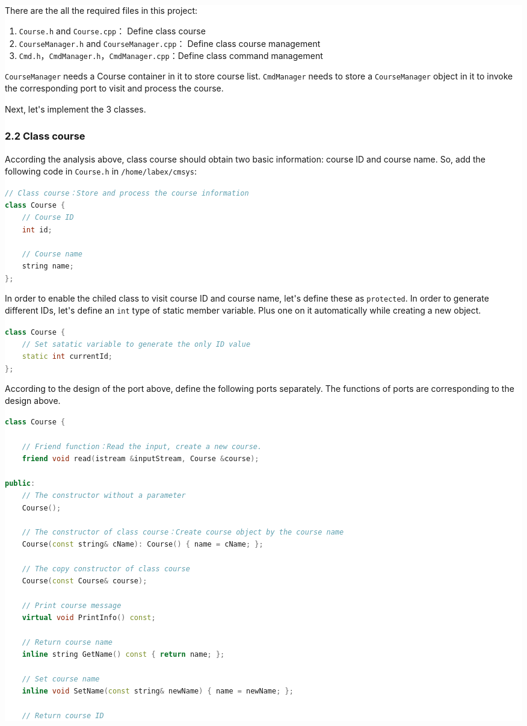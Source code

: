 There are the all the required files in this project:

1. `Course.h` and `Course.cpp`： Define class course
2. `CourseManager.h` and `CourseManager.cpp`： Define class course management
3. `Cmd.h`，`CmdManager.h`，`CmdManager.cpp`：Define class command management 

`CourseManager` needs a Course container in it to store course list. `CmdManager` needs to store a `CourseManager` object in it to invoke the corresponding port to visit and process the course.

Next, let's implement the 3 classes.

### 2.2 Class course

 According the analysis above, class course should obtain two basic information: course ID and course name. So, add the following code in `Course.h` in `/home/labex/cmsys`:

```cpp
// Class course：Store and process the course information
class Course {
    // Course ID
    int id;

    // Course name
    string name;
};
```

In order to enable the chiled class to visit course ID and course name, let's define these as `protected`.
In order to generate different IDs, let's define an `int` type of static member variable. Plus one on it automatically while creating a new object.

```cpp
class Course {
    // Set satatic variable to generate the only ID value
    static int currentId;
};
```

According to the design of the port above, define the following ports separately. The functions of ports are corresponding to the design above.

```cpp
class Course {

    // Friend function：Read the input, create a new course.
    friend void read(istream &inputStream, Course &course);

public:
    // The constructor without a parameter
    Course();

    // The constructor of class course：Create course object by the course name
    Course(const string& cName): Course() { name = cName; };

    // The copy constructor of class course
    Course(const Course& course);

    // Print course message
    virtual void PrintInfo() const;

    // Return course name
    inline string GetName() const { return name; };

    // Set course name
    inline void SetName(const string& newName) { name = newName; };

    // Return course ID
```